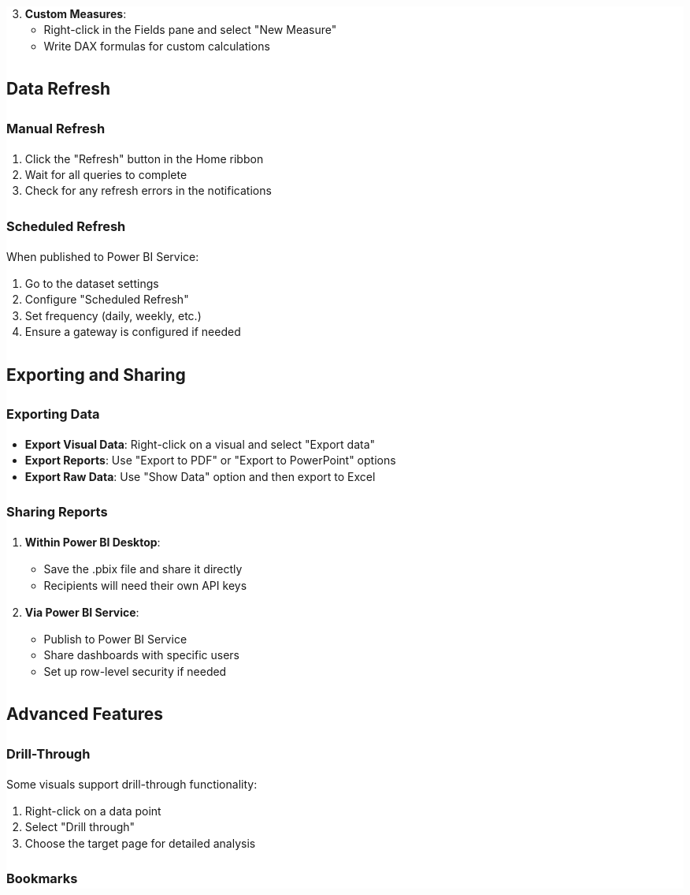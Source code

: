3. **Custom Measures**:
   - Right-click in the Fields pane and select "New Measure"
   - Write DAX formulas for custom calculations

## Data Refresh

### Manual Refresh

1. Click the "Refresh" button in the Home ribbon
2. Wait for all queries to complete
3. Check for any refresh errors in the notifications

### Scheduled Refresh

When published to Power BI Service:

1. Go to the dataset settings
2. Configure "Scheduled Refresh"
3. Set frequency (daily, weekly, etc.)
4. Ensure a gateway is configured if needed

## Exporting and Sharing

### Exporting Data

- **Export Visual Data**: Right-click on a visual and select "Export data"
- **Export Reports**: Use "Export to PDF" or "Export to PowerPoint" options
- **Export Raw Data**: Use "Show Data" option and then export to Excel

### Sharing Reports

1. **Within Power BI Desktop**:
   - Save the .pbix file and share it directly
   - Recipients will need their own API keys

2. **Via Power BI Service**:
   - Publish to Power BI Service
   - Share dashboards with specific users
   - Set up row-level security if needed

## Advanced Features

### Drill-Through

Some visuals support drill-through functionality:

1. Right-click on a data point
2. Select "Drill through"
3. Choose the target page for detailed analysis

### Bookmarks
